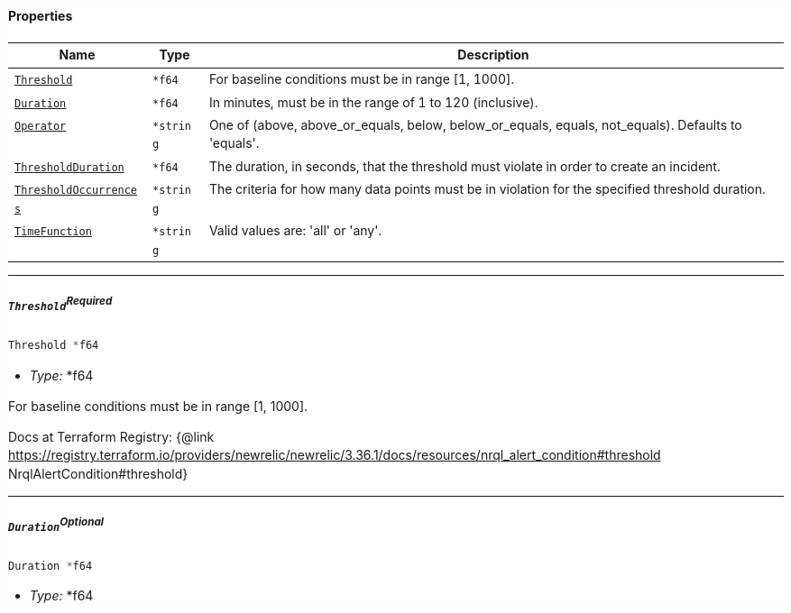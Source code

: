 #### Properties <a name="Properties" id="Properties"></a>

| **Name** | **Type** | **Description** |
| --- | --- | --- |
| <code><a href="#@cdktf/provider-newrelic.nrqlAlertCondition.NrqlAlertConditionCritical.property.threshold">Threshold</a></code> | <code>*f64</code> | For baseline conditions must be in range [1, 1000]. |
| <code><a href="#@cdktf/provider-newrelic.nrqlAlertCondition.NrqlAlertConditionCritical.property.duration">Duration</a></code> | <code>*f64</code> | In minutes, must be in the range of 1 to 120 (inclusive). |
| <code><a href="#@cdktf/provider-newrelic.nrqlAlertCondition.NrqlAlertConditionCritical.property.operator">Operator</a></code> | <code>*string</code> | One of (above, above_or_equals, below, below_or_equals, equals, not_equals). Defaults to 'equals'. |
| <code><a href="#@cdktf/provider-newrelic.nrqlAlertCondition.NrqlAlertConditionCritical.property.thresholdDuration">ThresholdDuration</a></code> | <code>*f64</code> | The duration, in seconds, that the threshold must violate in order to create an incident. |
| <code><a href="#@cdktf/provider-newrelic.nrqlAlertCondition.NrqlAlertConditionCritical.property.thresholdOccurrences">ThresholdOccurrences</a></code> | <code>*string</code> | The criteria for how many data points must be in violation for the specified threshold duration. |
| <code><a href="#@cdktf/provider-newrelic.nrqlAlertCondition.NrqlAlertConditionCritical.property.timeFunction">TimeFunction</a></code> | <code>*string</code> | Valid values are: 'all' or 'any'. |

---

##### `Threshold`<sup>Required</sup> <a name="Threshold" id="@cdktf/provider-newrelic.nrqlAlertCondition.NrqlAlertConditionCritical.property.threshold"></a>

```go
Threshold *f64
```

- *Type:* *f64

For baseline conditions must be in range [1, 1000].

Docs at Terraform Registry: {@link https://registry.terraform.io/providers/newrelic/newrelic/3.36.1/docs/resources/nrql_alert_condition#threshold NrqlAlertCondition#threshold}

---

##### `Duration`<sup>Optional</sup> <a name="Duration" id="@cdktf/provider-newrelic.nrqlAlertCondition.NrqlAlertConditionCritical.property.duration"></a>

```go
Duration *f64
```

- *Type:* *f64

